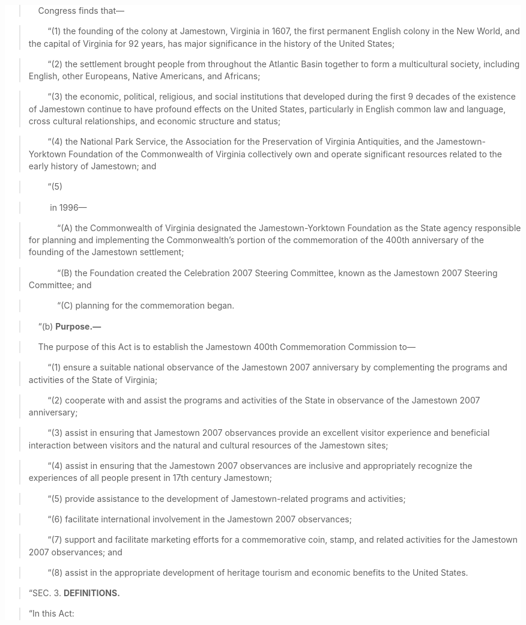 >     Congress finds that—

>         “(1) the founding of the colony at Jamestown, Virginia in 1607, the first permanent English colony in the New World, and the capital of Virginia for 92 years, has major significance in the history of the United States;

>         “(2) the settlement brought people from throughout the Atlantic Basin together to form a multicultural society, including English, other Europeans, Native Americans, and Africans;

>         “(3) the economic, political, religious, and social institutions that developed during the first 9 decades of the existence of Jamestown continue to have profound effects on the United States, particularly in English common law and language, cross cultural relationships, and economic structure and status;

>         “(4) the National Park Service, the Association for the Preservation of Virginia Antiquities, and the Jamestown-Yorktown Foundation of the Commonwealth of Virginia collectively own and operate significant resources related to the early history of Jamestown; and

>         “(5)

>          in 1996—

>             “(A) the Commonwealth of Virginia designated the Jamestown-Yorktown Foundation as the State agency responsible for planning and implementing the Commonwealth’s portion of the commemoration of the 400th anniversary of the founding of the Jamestown settlement;

>             “(B) the Foundation created the Celebration 2007 Steering Committee, known as the Jamestown 2007 Steering Committee; and

>             “(C) planning for the commemoration began.

>     “(b) __Purpose.—__ 

>     The purpose of this Act is to establish the Jamestown 400th Commemoration Commission to—

>         “(1) ensure a suitable national observance of the Jamestown 2007 anniversary by complementing the programs and activities of the State of Virginia;

>         “(2) cooperate with and assist the programs and activities of the State in observance of the Jamestown 2007 anniversary;

>         “(3) assist in ensuring that Jamestown 2007 observances provide an excellent visitor experience and beneficial interaction between visitors and the natural and cultural resources of the Jamestown sites;

>         “(4) assist in ensuring that the Jamestown 2007 observances are inclusive and appropriately recognize the experiences of all people present in 17th century Jamestown;

>         “(5) provide assistance to the development of Jamestown-related programs and activities;

>         “(6) facilitate international involvement in the Jamestown 2007 observances;

>         “(7) support and facilitate marketing efforts for a commemorative coin, stamp, and related activities for the Jamestown 2007 observances; and

>         “(8) assist in the appropriate development of heritage tourism and economic benefits to the United States.

> “SEC. 3. __DEFINITIONS.__ 

> “In this Act:
